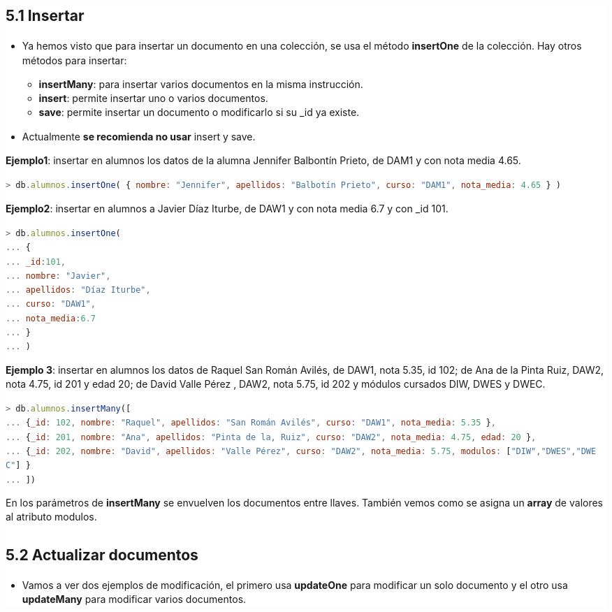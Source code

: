 
## 5.1 Insertar

* Ya hemos visto que para insertar un documento en una colección, se usa el método **insertOne** de la colección. Hay otros métodos para insertar:
  * **insertMany**: para insertar varios documentos en la misma instrucción.
  * **insert**: permite insertar uno o varios documentos.
  * **save**: permite insertar un documento o modificarlo si su _id ya existe.

* Actualmente **se recomienda no usar** insert y save.


**Ejemplo1**: insertar en alumnos los datos de la alumna Jennifer Balbontín Prieto, de DAM1 y con nota media 4.65.

```javascript
> db.alumnos.insertOne( { nombre: "Jennifer", apellidos: "Balbotín Prieto", curso: "DAM1", nota_media: 4.65 } )
```


**Ejemplo2**: insertar en alumnos a Javier Díaz Iturbe, de DAW1 y con nota media 6.7 y con _id 101.

```javascript
> db.alumnos.insertOne(
... {
... _id:101,
... nombre: "Javier",
... apellidos: "Díaz Iturbe",
... curso: "DAW1",
... nota_media:6.7
... }
... )
```


**Ejemplo 3**: insertar en alumnos los datos de Raquel San Román Avilés, de DAW1, nota 5.35, id 102; de Ana de la Pinta Ruiz, DAW2, nota 4.75, id 201 y edad 20; de David Valle Pérez , DAW2, nota 5.75, id 202 y módulos cursados DIW, DWES y DWEC.


```javascript
> db.alumnos.insertMany([
... {_id: 102, nombre: "Raquel", apellidos: "San Román Avilés", curso: "DAW1", nota_media: 5.35 },
... {_id: 201, nombre: "Ana", apellidos: "Pinta de la, Ruiz", curso: "DAW2", nota_media: 4.75, edad: 20 },
... {_id: 202, nombre: "David", apellidos: "Valle Pérez", curso: "DAW2", nota_media: 5.75, modulos: ["DIW","DWES","DWEC"] }
... ])
```

En los parámetros de **insertMany** se envuelven los documentos entre llaves. También vemos como se asigna un **array** de valores al atributo modulos.


## 5.2 Actualizar documentos

* Vamos a ver dos ejemplos de modificación, el primero usa **updateOne** para modificar un solo documento y el otro usa **updateMany** para modificar varios documentos.
